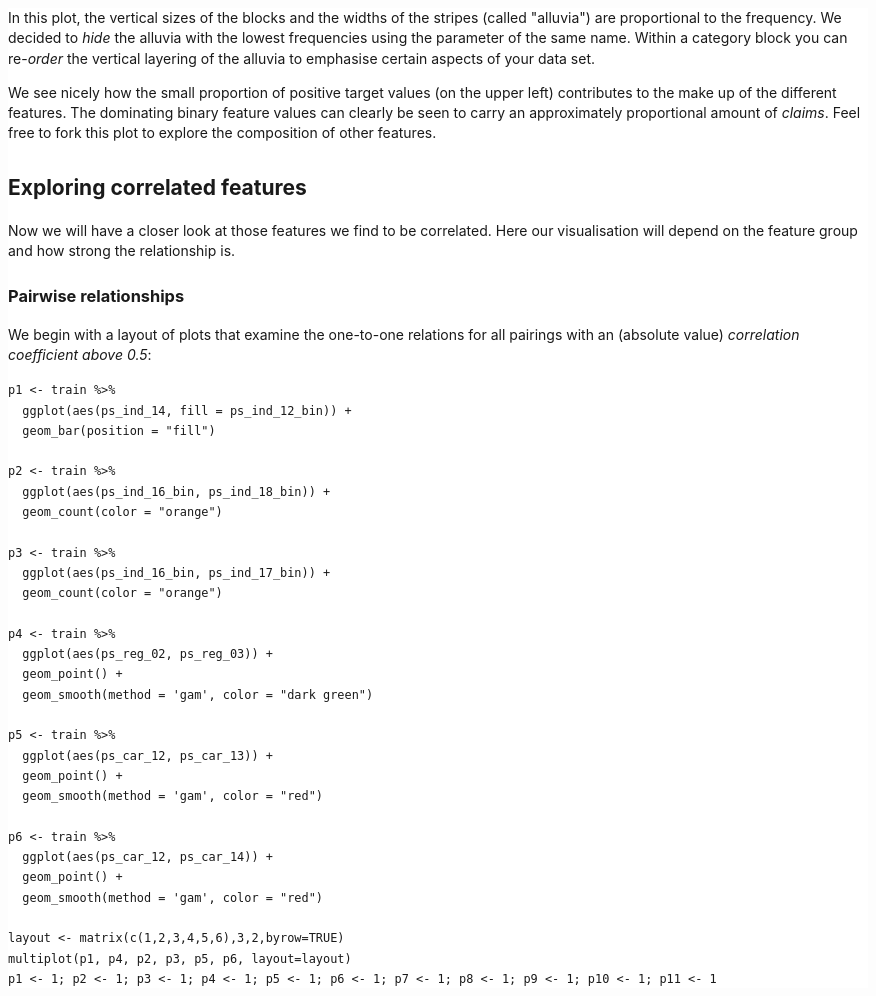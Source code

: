 In this plot, the vertical sizes of the blocks and the widths of the stripes (called "alluvia") are proportional to the frequency. We decided to *hide* the alluvia with the lowest frequencies using the parameter of the same name. Within a category block you can re-*order* the vertical layering of the alluvia to emphasise certain aspects of your data set. 

We see nicely how the small proportion of positive target values (on the upper left) contributes to the make up of the different features. The dominating binary feature values can clearly be seen to carry an approximately proportional amount of *claims*. Feel free to fork this plot to explore the composition of other features.


## Exploring correlated features

Now we will have a closer look at those features we find to be correlated. Here our visualisation will depend on the feature group and how strong the relationship is.


### Pairwise relationships

We begin with a layout of plots that examine the one-to-one relations for all pairings with an (absolute value) *correlation coefficient above 0.5*:

```{r split=FALSE, fig.align = 'default', warning = FALSE, fig.cap ="Fig. 20", out.width="100%"}
p1 <- train %>%
  ggplot(aes(ps_ind_14, fill = ps_ind_12_bin)) +
  geom_bar(position = "fill")

p2 <- train %>%
  ggplot(aes(ps_ind_16_bin, ps_ind_18_bin)) +
  geom_count(color = "orange")

p3 <- train %>%
  ggplot(aes(ps_ind_16_bin, ps_ind_17_bin)) +
  geom_count(color = "orange")

p4 <- train %>%
  ggplot(aes(ps_reg_02, ps_reg_03)) +
  geom_point() +
  geom_smooth(method = 'gam', color = "dark green")
  
p5 <- train %>%
  ggplot(aes(ps_car_12, ps_car_13)) +
  geom_point() +
  geom_smooth(method = 'gam', color = "red")
  
p6 <- train %>%
  ggplot(aes(ps_car_12, ps_car_14)) +
  geom_point() +
  geom_smooth(method = 'gam', color = "red")
  
layout <- matrix(c(1,2,3,4,5,6),3,2,byrow=TRUE)
multiplot(p1, p4, p2, p3, p5, p6, layout=layout)
p1 <- 1; p2 <- 1; p3 <- 1; p4 <- 1; p5 <- 1; p6 <- 1; p7 <- 1; p8 <- 1; p9 <- 1; p10 <- 1; p11 <- 1
```
